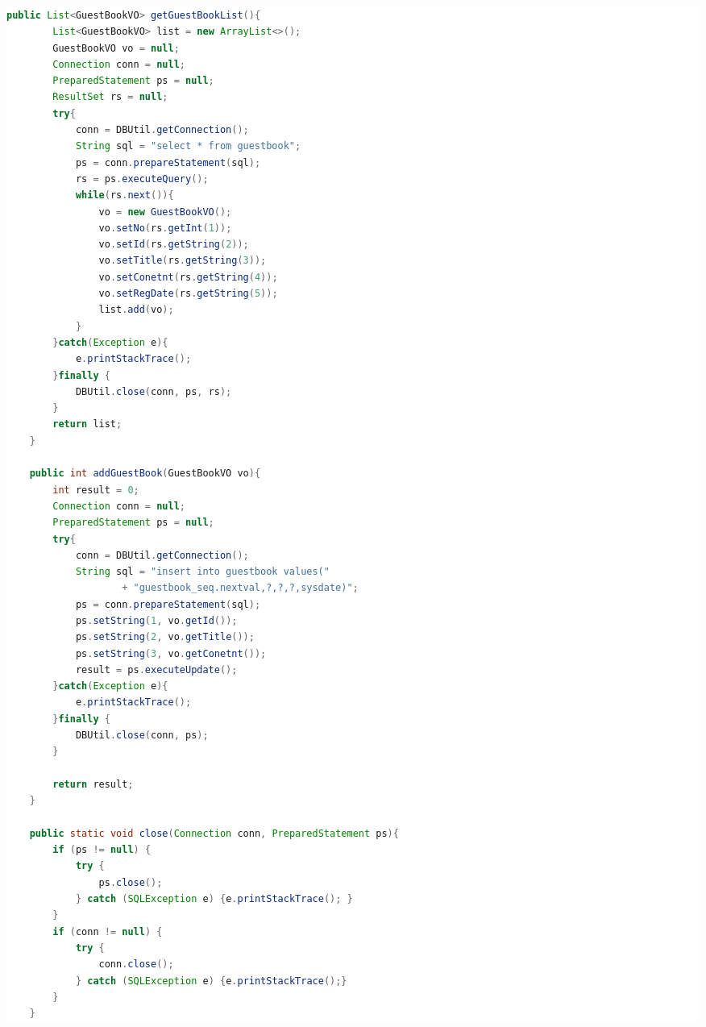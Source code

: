 ```java
public List<GuestBookVO> getGuestBookList(){
		List<GuestBookVO> list = new ArrayList<>();
		GuestBookVO vo = null;
		Connection conn = null;
		PreparedStatement ps = null;
		ResultSet rs = null;
		try{
			conn = DBUtil.getConnection();
			String sql = "select * from guestbook";
			ps = conn.prepareStatement(sql);
			rs = ps.executeQuery();
			while(rs.next()){
				vo = new GuestBookVO();
				vo.setNo(rs.getInt(1));
				vo.setId(rs.getString(2));
				vo.setTitle(rs.getString(3));
				vo.setConetnt(rs.getString(4));
				vo.setRegDate(rs.getString(5));
				list.add(vo);
			}
		}catch(Exception e){
			e.printStackTrace();
		}finally {
			DBUtil.close(conn, ps, rs);
		}		
		return list;		
	}

    public int addGuestBook(GuestBookVO vo){
		int result = 0;
		Connection conn = null;
		PreparedStatement ps = null;
		try{
			conn = DBUtil.getConnection();
			String sql = "insert into guestbook values("
					+ "guestbook_seq.nextval,?,?,?,sysdate)";
			ps = conn.prepareStatement(sql);
			ps.setString(1, vo.getId());
			ps.setString(2, vo.getTitle());
			ps.setString(3, vo.getConetnt());
			result = ps.executeUpdate();
		}catch(Exception e){
			e.printStackTrace();
		}finally {
			DBUtil.close(conn, ps);
		}
		
		return result;
	}

    public static void close(Connection conn, PreparedStatement ps){
		if (ps != null) {
			try {
				ps.close();
			} catch (SQLException e) {e.printStackTrace(); }
		}
		if (conn != null) {
			try {
				conn.close();
			} catch (SQLException e) {e.printStackTrace();}
		}
	}

```